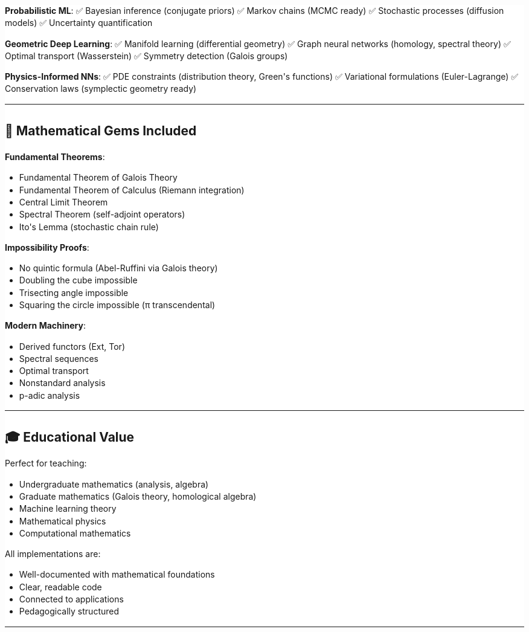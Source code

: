**Probabilistic ML**:
✅ Bayesian inference (conjugate priors)
✅ Markov chains (MCMC ready)
✅ Stochastic processes (diffusion models)
✅ Uncertainty quantification

**Geometric Deep Learning**:
✅ Manifold learning (differential geometry)
✅ Graph neural networks (homology, spectral theory)
✅ Optimal transport (Wasserstein)
✅ Symmetry detection (Galois groups)

**Physics-Informed NNs**:
✅ PDE constraints (distribution theory, Green's functions)
✅ Variational formulations (Euler-Lagrange)
✅ Conservation laws (symplectic geometry ready)

---

## 💎 Mathematical Gems Included

**Fundamental Theorems**:
- Fundamental Theorem of Galois Theory
- Fundamental Theorem of Calculus (Riemann integration)
- Central Limit Theorem
- Spectral Theorem (self-adjoint operators)
- Ito's Lemma (stochastic chain rule)

**Impossibility Proofs**:
- No quintic formula (Abel-Ruffini via Galois theory)
- Doubling the cube impossible
- Trisecting angle impossible  
- Squaring the circle impossible (π transcendental)

**Modern Machinery**:
- Derived functors (Ext, Tor)
- Spectral sequences
- Optimal transport
- Nonstandard analysis
- p-adic analysis

---

## 🎓 Educational Value

Perfect for teaching:
- Undergraduate mathematics (analysis, algebra)
- Graduate mathematics (Galois theory, homological algebra)
- Machine learning theory
- Mathematical physics
- Computational mathematics

All implementations are:
- Well-documented with mathematical foundations
- Clear, readable code
- Connected to applications
- Pedagogically structured

---